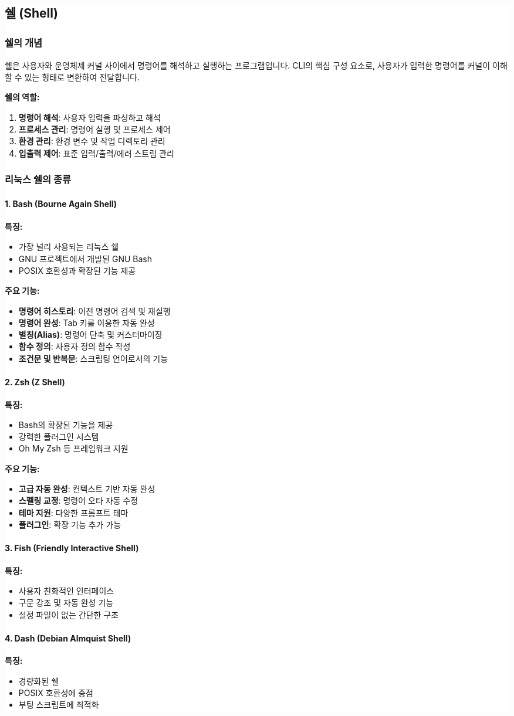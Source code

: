 ## 쉘 (Shell)

### 쉘의 개념

쉘은 사용자와 운영체제 커널 사이에서 명령어를 해석하고 실행하는 프로그램입니다. CLI의 핵심 구성 요소로, 사용자가 입력한 명령어를 커널이 이해할 수 있는 형태로 변환하여 전달합니다.

**쉘의 역할:**
1. **명령어 해석**: 사용자 입력을 파싱하고 해석
2. **프로세스 관리**: 명령어 실행 및 프로세스 제어
3. **환경 관리**: 환경 변수 및 작업 디렉토리 관리
4. **입출력 제어**: 표준 입력/출력/에러 스트림 관리

### 리눅스 쉘의 종류

#### 1. Bash (Bourne Again Shell)

**특징:**
- 가장 널리 사용되는 리눅스 쉘
- GNU 프로젝트에서 개발된 GNU Bash
- POSIX 호환성과 확장된 기능 제공

**주요 기능:**
- **명령어 히스토리**: 이전 명령어 검색 및 재실행
- **명령어 완성**: Tab 키를 이용한 자동 완성
- **별칭(Alias)**: 명령어 단축 및 커스터마이징
- **함수 정의**: 사용자 정의 함수 작성
- **조건문 및 반복문**: 스크립팅 언어로서의 기능

#### 2. Zsh (Z Shell)

**특징:**
- Bash의 확장된 기능을 제공
- 강력한 플러그인 시스템
- Oh My Zsh 등 프레임워크 지원

**주요 기능:**
- **고급 자동 완성**: 컨텍스트 기반 자동 완성
- **스펠링 교정**: 명령어 오타 자동 수정
- **테마 지원**: 다양한 프롬프트 테마
- **플러그인**: 확장 기능 추가 가능

#### 3. Fish (Friendly Interactive Shell)

**특징:**
- 사용자 친화적인 인터페이스
- 구문 강조 및 자동 완성 기능
- 설정 파일이 없는 간단한 구조

#### 4. Dash (Debian Almquist Shell)

**특징:**
- 경량화된 쉘
- POSIX 호환성에 중점
- 부팅 스크립트에 최적화
